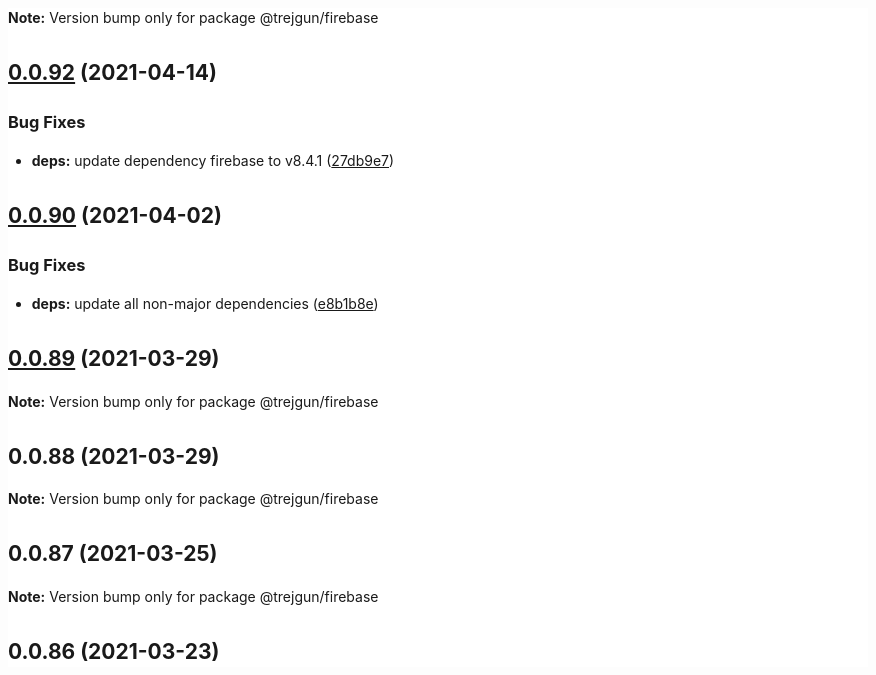 **Note:** Version bump only for package @trejgun/firebase





## [0.0.92](https://github.com/trejgun/common-packages/compare/@trejgun/firebase@0.0.91...@trejgun/firebase@0.0.92) (2021-04-14)


### Bug Fixes

* **deps:** update dependency firebase to v8.4.1 ([27db9e7](https://github.com/trejgun/common-packages/commit/27db9e76535b7147b835d0e817aa180b8d919a5e))





## [0.0.90](https://github.com/trejgun/common-packages/compare/@trejgun/firebase@0.0.89...@trejgun/firebase@0.0.90) (2021-04-02)


### Bug Fixes

* **deps:** update all non-major dependencies ([e8b1b8e](https://github.com/trejgun/common-packages/commit/e8b1b8e7fcc619ca778522bc11133062813de7a4))





## [0.0.89](https://github.com/trejgun/common-packages/compare/@trejgun/firebase@0.0.88...@trejgun/firebase@0.0.89) (2021-03-29)

**Note:** Version bump only for package @trejgun/firebase





## 0.0.88 (2021-03-29)

**Note:** Version bump only for package @trejgun/firebase





## 0.0.87 (2021-03-25)

**Note:** Version bump only for package @trejgun/firebase





## 0.0.86 (2021-03-23)
